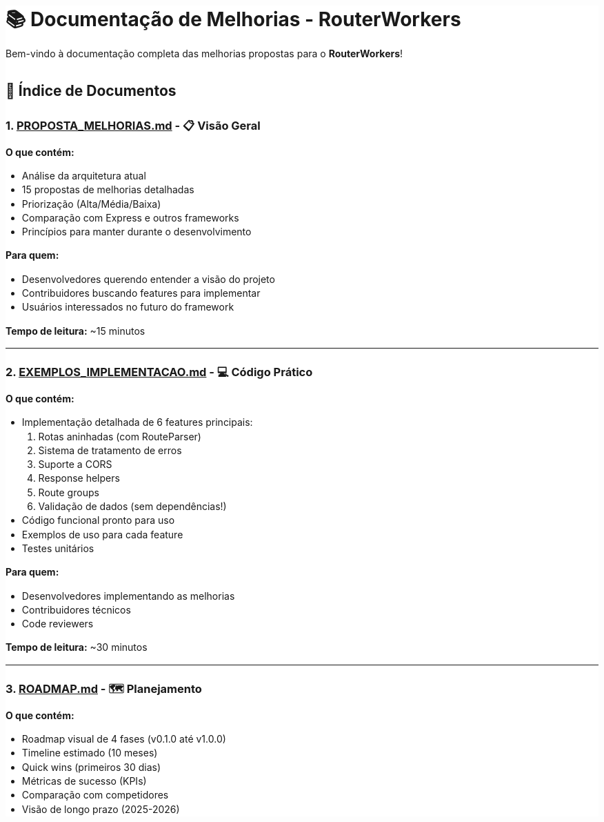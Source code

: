 # 📚 Documentação de Melhorias - RouterWorkers

Bem-vindo à documentação completa das melhorias propostas para o **RouterWorkers**! 

## 📖 Índice de Documentos

### 1. [PROPOSTA_MELHORIAS.md](PROPOSTA_MELHORIAS.md) - 📋 Visão Geral
**O que contém:**
- Análise da arquitetura atual
- 15 propostas de melhorias detalhadas
- Priorização (Alta/Média/Baixa)
- Comparação com Express e outros frameworks
- Princípios para manter durante o desenvolvimento

**Para quem:**
- Desenvolvedores querendo entender a visão do projeto
- Contribuidores buscando features para implementar
- Usuários interessados no futuro do framework

**Tempo de leitura:** ~15 minutos

---

### 2. [EXEMPLOS_IMPLEMENTACAO.md](EXEMPLOS_IMPLEMENTACAO.md) - 💻 Código Prático
**O que contém:**
- Implementação detalhada de 6 features principais:
  1. Rotas aninhadas (com RouteParser)
  2. Sistema de tratamento de erros
  3. Suporte a CORS
  4. Response helpers
  5. Route groups
  6. Validação de dados (sem dependências!)
- Código funcional pronto para uso
- Exemplos de uso para cada feature
- Testes unitários

**Para quem:**
- Desenvolvedores implementando as melhorias
- Contribuidores técnicos
- Code reviewers

**Tempo de leitura:** ~30 minutos

---

### 3. [ROADMAP.md](ROADMAP.md) - 🗺️ Planejamento
**O que contém:**
- Roadmap visual de 4 fases (v0.1.0 até v1.0.0)
- Timeline estimado (10 meses)
- Quick wins (primeiros 30 dias)
- Métricas de sucesso (KPIs)
- Comparação com competidores
- Visão de longo prazo (2025-2026)
